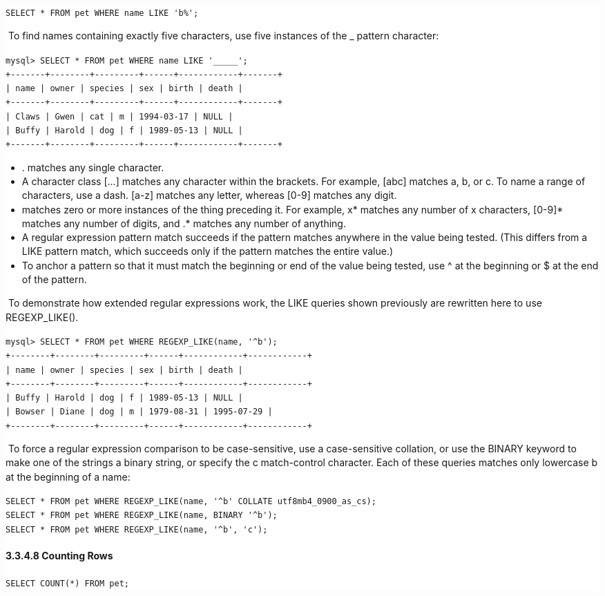 ```mysql
SELECT * FROM pet WHERE name LIKE 'b%';
```

​	To find names containing exactly five characters, use five instances of the _ pattern character:

```mysql
mysql> SELECT * FROM pet WHERE name LIKE '_____';
+-------+--------+---------+------+------------+-------+
| name | owner | species | sex | birth | death |
+-------+--------+---------+------+------------+-------+
| Claws | Gwen | cat | m | 1994-03-17 | NULL |
| Buffy | Harold | dog | f | 1989-05-13 | NULL |
+-------+--------+---------+------+------------+-------+
```

* . matches any single character.
* A character class [...] matches any character within the brackets. For example, [abc] matches
  a, b, or c. To name a range of characters, use a dash. [a-z] matches any letter, whereas [0-9]
  matches any digit.
* matches zero or more instances of the thing preceding it. For example, x* matches any number of
  x characters, [0-9]* matches any number of digits, and .* matches any number of anything.
* A regular expression pattern match succeeds if the pattern matches anywhere in the value being tested. (This differs from a LIKE pattern match, which succeeds only if the pattern matches the entire value.)
* To anchor a pattern so that it must match the beginning or end of the value being tested, use ^ at the beginning or $ at the end of the pattern.



​	To demonstrate how extended regular expressions work, the LIKE queries shown previously are rewritten here to use REGEXP_LIKE().

```mysql
mysql> SELECT * FROM pet WHERE REGEXP_LIKE(name, '^b');
+--------+--------+---------+------+------------+------------+
| name | owner | species | sex | birth | death |
+--------+--------+---------+------+------------+------------+
| Buffy | Harold | dog | f | 1989-05-13 | NULL |
| Bowser | Diane | dog | m | 1979-08-31 | 1995-07-29 |
+--------+--------+---------+------+------------+------------+
```

​	To force a regular expression comparison to be case-sensitive, use a case-sensitive collation, or use the BINARY keyword to make one of the strings a binary string, or specify the c match-control character. Each of these queries matches only lowercase b at the beginning of a name:

```mysql
SELECT * FROM pet WHERE REGEXP_LIKE(name, '^b' COLLATE utf8mb4_0900_as_cs);
SELECT * FROM pet WHERE REGEXP_LIKE(name, BINARY '^b');
SELECT * FROM pet WHERE REGEXP_LIKE(name, '^b', 'c');
```

#### 3.3.4.8 Counting Rows

```mysql
SELECT COUNT(*) FROM pet;
```
